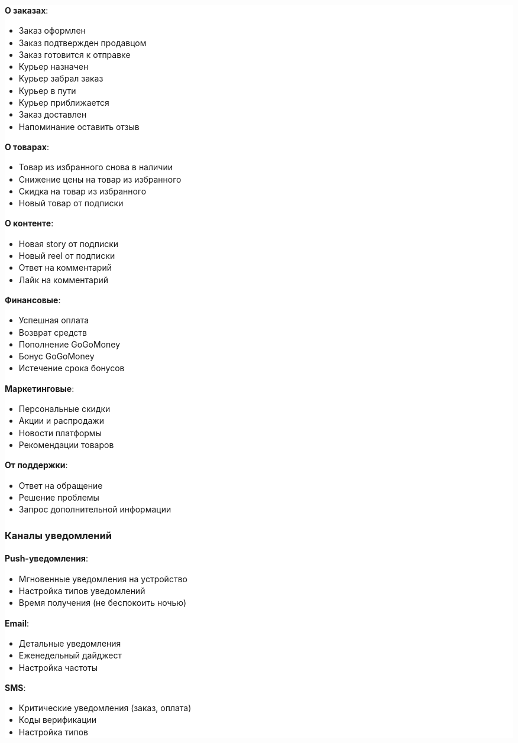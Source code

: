 **О заказах**:
- Заказ оформлен
- Заказ подтвержден продавцом
- Заказ готовится к отправке
- Курьер назначен
- Курьер забрал заказ
- Курьер в пути
- Курьер приближается
- Заказ доставлен
- Напоминание оставить отзыв

**О товарах**:
- Товар из избранного снова в наличии
- Снижение цены на товар из избранного
- Скидка на товар из избранного
- Новый товар от подписки

**О контенте**:
- Новая story от подписки
- Новый reel от подписки
- Ответ на комментарий
- Лайк на комментарий

**Финансовые**:
- Успешная оплата
- Возврат средств
- Пополнение GoGoMoney
- Бонус GoGoMoney
- Истечение срока бонусов

**Маркетинговые**:
- Персональные скидки
- Акции и распродажи
- Новости платформы
- Рекомендации товаров

**От поддержки**:
- Ответ на обращение
- Решение проблемы
- Запрос дополнительной информации

### Каналы уведомлений

**Push-уведомления**:
- Мгновенные уведомления на устройство
- Настройка типов уведомлений
- Время получения (не беспокоить ночью)

**Email**:
- Детальные уведомления
- Еженедельный дайджест
- Настройка частоты

**SMS**:
- Критические уведомления (заказ, оплата)
- Коды верификации
- Настройка типов
